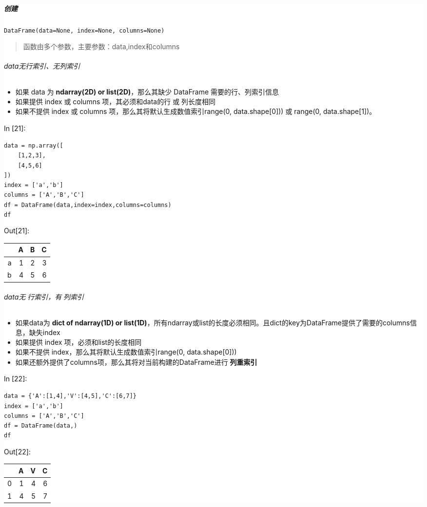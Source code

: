 ##### 创建

```
DataFrame(data=None, index=None, columns=None)
```

> 函数由多个参数，主要参数：data,index和columns

###### data无行索引、无列索引

- 如果 data 为 **ndarray(2D) or list(2D)**，那么其缺少 DataFrame 需要的行、列索引信息
- 如果提供 index 或 columns 项，其必须和data的行 或 列长度相同
- 如果不提供 index 或 columns 项，那么其将默认生成数值索引range(0, data.shape[0])) 或 range(0, data.shape[1])。

In [21]:

```
data = np.array([
    [1,2,3],
    [4,5,6]
])
index = ['a','b']
columns = ['A','B','C']
df = DataFrame(data,index=index,columns=columns)
df
```

Out[21]:

|      |    A |    B |    C |
| ---: | ---: | ---: | ---: |
|    a |    1 |    2 |    3 |
|    b |    4 |    5 |    6 |

###### data无 行索引，有 列索引

- 如果data为 **dict of ndarray(1D) or list(1D)**，所有ndarray或list的长度必须相同。且dict的key为DataFrame提供了需要的columns信息，缺失index
- 如果提供 index 项，必须和list的长度相同
- 如果不提供 index，那么其将默认生成数值索引range(0, data.shape[0]))
- 如果还额外提供了columns项，那么其将对当前构建的DataFrame进行 **列重索引**

In [22]:

```
data = {'A':[1,4],'V':[4,5],'C':[6,7]}
index = ['a','b']
columns = ['A','B','C']
df = DataFrame(data,)
df
```

Out[22]:

|      |    A |    V |    C |
| ---: | ---: | ---: | ---: |
|    0 |    1 |    4 |    6 |
|    1 |    4 |    5 |    7 |
